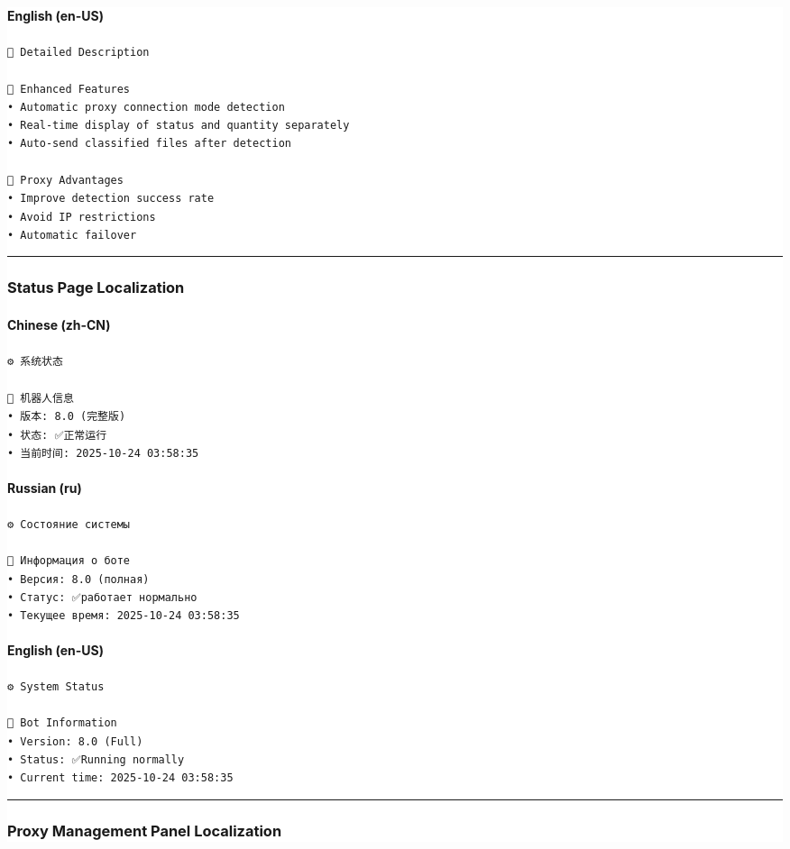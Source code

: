 #### English (en-US)
```
📖 Detailed Description

🚀 Enhanced Features
• Automatic proxy connection mode detection
• Real-time display of status and quantity separately
• Auto-send classified files after detection

📡 Proxy Advantages
• Improve detection success rate
• Avoid IP restrictions
• Automatic failover
```

---

### Status Page Localization

#### Chinese (zh-CN)
```
⚙️ 系统状态

🤖 机器人信息
• 版本: 8.0 (完整版)
• 状态: ✅正常运行
• 当前时间: 2025-10-24 03:58:35
```

#### Russian (ru)
```
⚙️ Состояние системы

🤖 Информация о боте
• Версия: 8.0 (полная)
• Статус: ✅работает нормально
• Текущее время: 2025-10-24 03:58:35
```

#### English (en-US)
```
⚙️ System Status

🤖 Bot Information
• Version: 8.0 (Full)
• Status: ✅Running normally
• Current time: 2025-10-24 03:58:35
```

---

### Proxy Management Panel Localization
